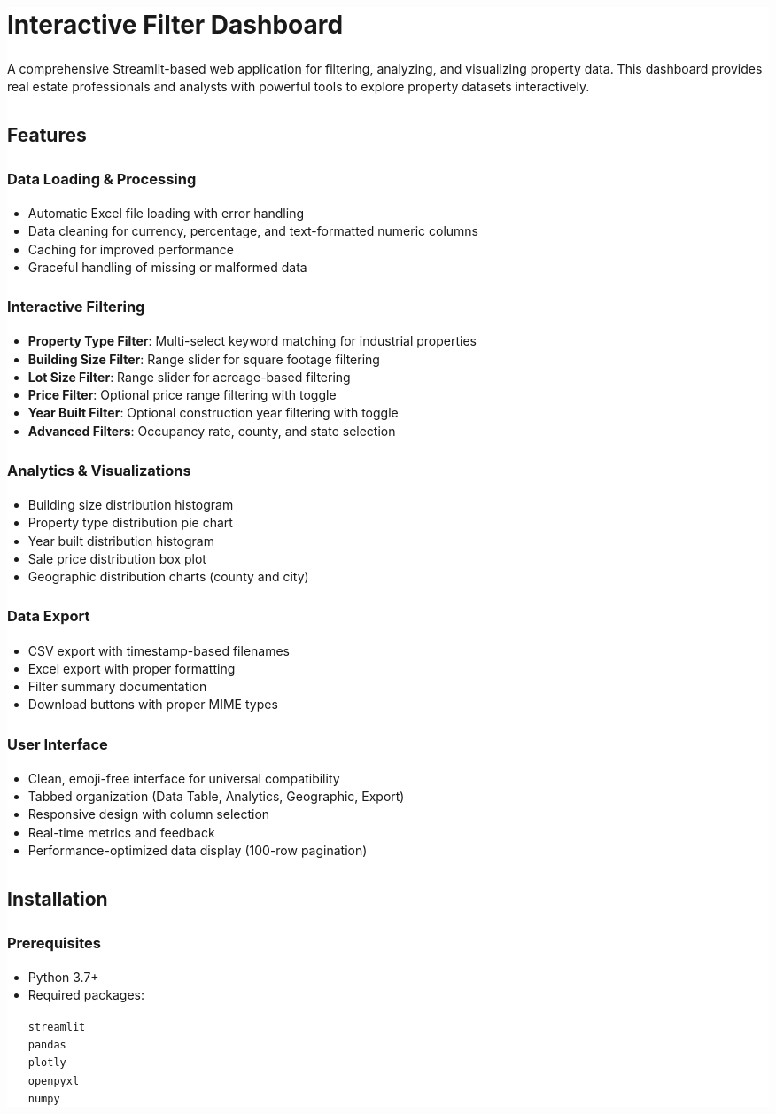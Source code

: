# Interactive Filter Dashboard

A comprehensive Streamlit-based web application for filtering, analyzing, and visualizing property data. This dashboard provides real estate professionals and analysts with powerful tools to explore property datasets interactively.

## Features

### Data Loading & Processing
- Automatic Excel file loading with error handling
- Data cleaning for currency, percentage, and text-formatted numeric columns
- Caching for improved performance
- Graceful handling of missing or malformed data

### Interactive Filtering
- **Property Type Filter**: Multi-select keyword matching for industrial properties
- **Building Size Filter**: Range slider for square footage filtering
- **Lot Size Filter**: Range slider for acreage-based filtering
- **Price Filter**: Optional price range filtering with toggle
- **Year Built Filter**: Optional construction year filtering with toggle
- **Advanced Filters**: Occupancy rate, county, and state selection

### Analytics & Visualizations
- Building size distribution histogram
- Property type distribution pie chart
- Year built distribution histogram
- Sale price distribution box plot
- Geographic distribution charts (county and city)

### Data Export
- CSV export with timestamp-based filenames
- Excel export with proper formatting
- Filter summary documentation
- Download buttons with proper MIME types

### User Interface
- Clean, emoji-free interface for universal compatibility
- Tabbed organization (Data Table, Analytics, Geographic, Export)
- Responsive design with column selection
- Real-time metrics and feedback
- Performance-optimized data display (100-row pagination)

## Installation

### Prerequisites
- Python 3.7+
- Required packages:
  ```
  streamlit
  pandas
  plotly
  openpyxl
  numpy
  ```
